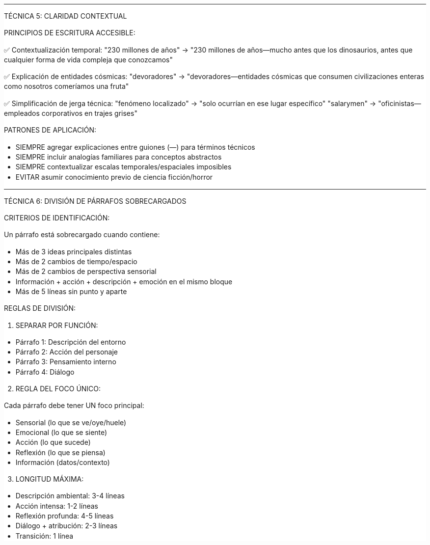   ---
  TÉCNICA 5: CLARIDAD CONTEXTUAL

  PRINCIPIOS DE ESCRITURA ACCESIBLE:

  ✅ Contextualización temporal:
  "230 millones de años" → "230 millones de años—mucho antes que los dinosaurios, antes que cualquier forma de vida compleja que conozcamos"

  ✅ Explicación de entidades cósmicas:
  "devoradores" → "devoradores—entidades cósmicas que consumen civilizaciones enteras como nosotros comeríamos una fruta"

  ✅ Simplificación de jerga técnica:
  "fenómeno localizado" → "solo ocurrían en ese lugar específico"
  "salarymen" → "oficinistas—empleados corporativos en trajes grises"

  PATRONES DE APLICACIÓN:

  - SIEMPRE agregar explicaciones entre guiones (—) para términos técnicos
  - SIEMPRE incluir analogías familiares para conceptos abstractos
  - SIEMPRE contextualizar escalas temporales/espaciales imposibles
  - EVITAR asumir conocimiento previo de ciencia ficción/horror

  ---
  TÉCNICA 6: DIVISIÓN DE PÁRRAFOS SOBRECARGADOS

  CRITERIOS DE IDENTIFICACIÓN:

  Un párrafo está sobrecargado cuando contiene:
  - Más de 3 ideas principales distintas
  - Más de 2 cambios de tiempo/espacio
  - Más de 2 cambios de perspectiva sensorial
  - Información + acción + descripción + emoción en el mismo bloque
  - Más de 5 líneas sin punto y aparte

  REGLAS DE DIVISIÓN:

  1. SEPARAR POR FUNCIÓN:

  - Párrafo 1: Descripción del entorno
  - Párrafo 2: Acción del personaje
  - Párrafo 3: Pensamiento interno
  - Párrafo 4: Diálogo

  2. REGLA DEL FOCO ÚNICO:

  Cada párrafo debe tener UN foco principal:
  - Sensorial (lo que se ve/oye/huele)
  - Emocional (lo que se siente)
  - Acción (lo que sucede)
  - Reflexión (lo que se piensa)
  - Información (datos/contexto)

  3. LONGITUD MÁXIMA:

  - Descripción ambiental: 3-4 líneas
  - Acción intensa: 1-2 líneas
  - Reflexión profunda: 4-5 líneas
  - Diálogo + atribución: 2-3 líneas
  - Transición: 1 línea
